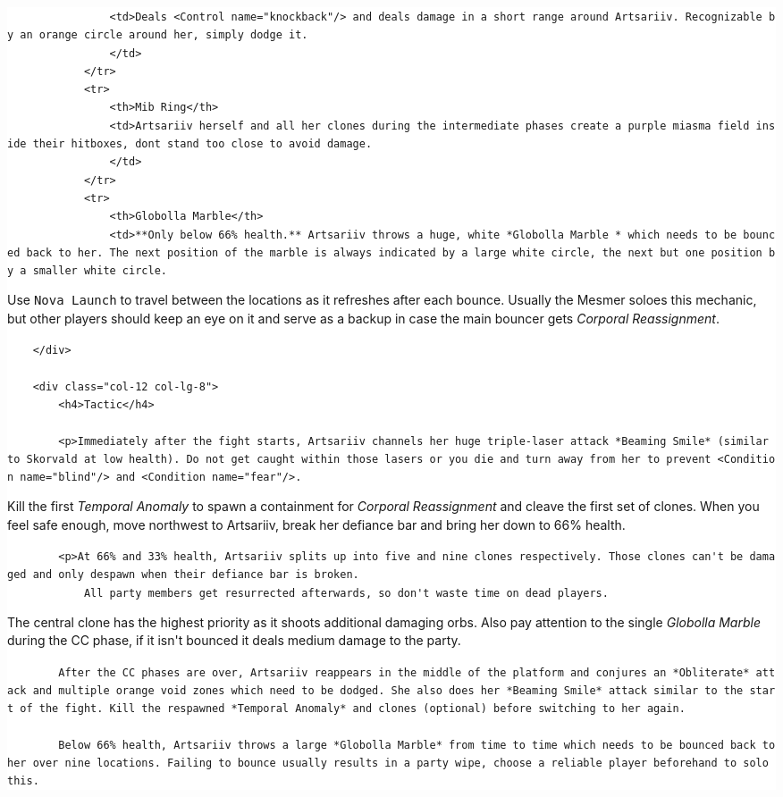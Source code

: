                     <td>Deals <Control name="knockback"/> and deals damage in a short range around Artsariiv. Recognizable by an orange circle around her, simply dodge it.
                    </td>
                </tr>
                <tr>
                    <th>Mib Ring</th>
                    <td>Artsariiv herself and all her clones during the intermediate phases create a purple miasma field inside their hitboxes, dont stand too close to avoid damage.
                    </td>
                </tr>
                <tr>
                    <th>Globolla Marble</th>
                    <td>**Only below 66% health.** Artsariiv throws a huge, white *Globolla Marble * which needs to be bounced back to her. The next position of the marble is always indicated by a large white circle, the next but one position by a smaller white circle.    
Use
                        <kbd>Nova Launch</kbd> to travel between the locations as it refreshes after each bounce. Usually the
                        <span class="text-mesmer">Mesmer</span> soloes this mechanic, but other players should keep an eye on it and serve as a backup in case the main bouncer gets *Corporal Reassignment*.
                    </td>
                </tr>
            </table>
        </div>
        <div class="col-6 col-lg-3 text-center align-self-center">
            
            
        </div>

        <div class="col-12 col-lg-8">
            <h4>Tactic</h4>

            <p>Immediately after the fight starts, Artsariiv channels her huge triple-laser attack *Beaming Smile* (similar to Skorvald at low health). Do not get caught within those lasers or you die and turn away from her to prevent <Condition name="blind"/> and <Condition name="fear"/>.    
Kill the first *Temporal Anomaly* to spawn a containment for *Corporal Reassignment* and cleave the first set of clones. When you feel safe enough, move northwest to Artsariiv, break her defiance bar and bring her down to 66% health.
            </p>

            <p>At 66% and 33% health, Artsariiv splits up into five and nine clones respectively. Those clones can't be damaged and only despawn when their defiance bar is broken.
                All party members get resurrected afterwards, so don't waste time on dead players.    
The central clone has the highest priority as it shoots additional damaging orbs. Also pay attention to the single *Globolla Marble* during the CC phase, if it isn't bounced it deals medium damage to the party.
            </p>

            After the CC phases are over, Artsariiv reappears in the middle of the platform and conjures an *Obliterate* attack and multiple orange void zones which need to be dodged. She also does her *Beaming Smile* attack similar to the start of the fight. Kill the respawned *Temporal Anomaly* and clones (optional) before switching to her again.

            Below 66% health, Artsariiv throws a large *Globolla Marble* from time to time which needs to be bounced back to her over nine locations. Failing to bounce usually results in a party wipe, choose a reliable player beforehand to solo this.

